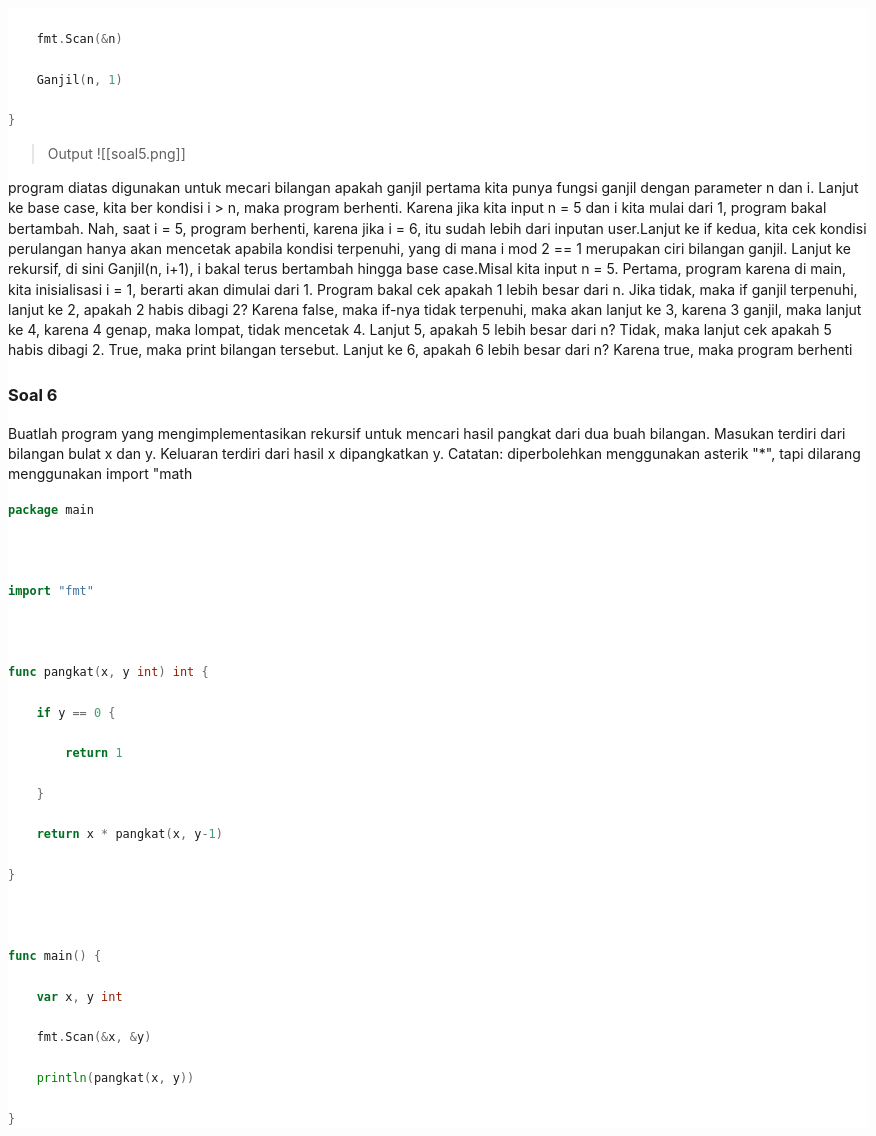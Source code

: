 ```go

    fmt.Scan(&n)

    Ganjil(n, 1)

}
```

> Output
> ![[soal5.png]]

program diatas digunakan untuk mecari bilangan apakah ganjil pertama kita punya fungsi ganjil dengan parameter n dan i. Lanjut ke base case, kita ber kondisi i > n, maka program berhenti. Karena jika kita input n = 5 dan i kita mulai dari 1, program bakal bertambah. Nah, saat i = 5, program berhenti, karena jika i = 6, itu sudah lebih dari inputan user.Lanjut ke if kedua, kita cek kondisi perulangan hanya akan mencetak apabila kondisi terpenuhi, yang di mana i mod 2 == 1 merupakan ciri bilangan ganjil. Lanjut ke rekursif, di sini Ganjil(n, i+1), i bakal terus bertambah hingga base case.Misal kita input n = 5.  Pertama, program karena di main, kita inisialisasi i = 1, berarti akan dimulai dari 1. Program bakal cek apakah 1 lebih besar dari n. Jika tidak, maka if ganjil terpenuhi, lanjut ke 2, apakah 2 habis dibagi 2? Karena false, maka if-nya tidak terpenuhi, maka akan lanjut ke 3, karena 3 ganjil, maka lanjut ke 4, karena 4 genap, maka lompat, tidak mencetak 4.
Lanjut 5, apakah 5 lebih besar dari n? Tidak, maka lanjut cek apakah 5 habis dibagi 2. True, maka print bilangan tersebut. Lanjut ke 6, apakah 6 lebih besar dari n? Karena true, maka program berhenti

### Soal 6

Buatlah program yang mengimplementasikan rekursif untuk mencari hasil pangkat dari dua buah bilangan. Masukan terdiri dari bilangan bulat x dan y. Keluaran terdiri dari hasil x dipangkatkan y. Catatan: diperbolehkan menggunakan asterik "*", tapi dilarang menggunakan import "math

```go
package main

  

import "fmt"

  

func pangkat(x, y int) int {

    if y == 0 {

        return 1

    }

    return x * pangkat(x, y-1)

}

  

func main() {

    var x, y int

    fmt.Scan(&x, &y)

    println(pangkat(x, y))

}
```
